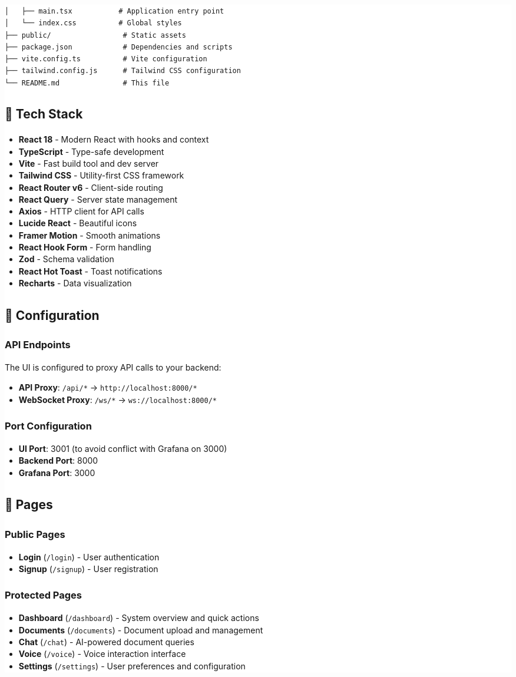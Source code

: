 ```
│   ├── main.tsx           # Application entry point
│   └── index.css          # Global styles
├── public/                 # Static assets
├── package.json            # Dependencies and scripts
├── vite.config.ts          # Vite configuration
├── tailwind.config.js      # Tailwind CSS configuration
└── README.md               # This file
```

## 🎨 Tech Stack

- **React 18** - Modern React with hooks and context
- **TypeScript** - Type-safe development
- **Vite** - Fast build tool and dev server
- **Tailwind CSS** - Utility-first CSS framework
- **React Router v6** - Client-side routing
- **React Query** - Server state management
- **Axios** - HTTP client for API calls
- **Lucide React** - Beautiful icons
- **Framer Motion** - Smooth animations
- **React Hook Form** - Form handling
- **Zod** - Schema validation
- **React Hot Toast** - Toast notifications
- **Recharts** - Data visualization

## 🔧 Configuration

### API Endpoints

The UI is configured to proxy API calls to your backend:

- **API Proxy**: `/api/*` → `http://localhost:8000/*`
- **WebSocket Proxy**: `/ws/*` → `ws://localhost:8000/*`

### Port Configuration

- **UI Port**: 3001 (to avoid conflict with Grafana on 3000)
- **Backend Port**: 8000
- **Grafana Port**: 3000

## 📱 Pages

### Public Pages
- **Login** (`/login`) - User authentication
- **Signup** (`/signup`) - User registration

### Protected Pages
- **Dashboard** (`/dashboard`) - System overview and quick actions
- **Documents** (`/documents`) - Document upload and management
- **Chat** (`/chat`) - AI-powered document queries
- **Voice** (`/voice`) - Voice interaction interface
- **Settings** (`/settings`) - User preferences and configuration
